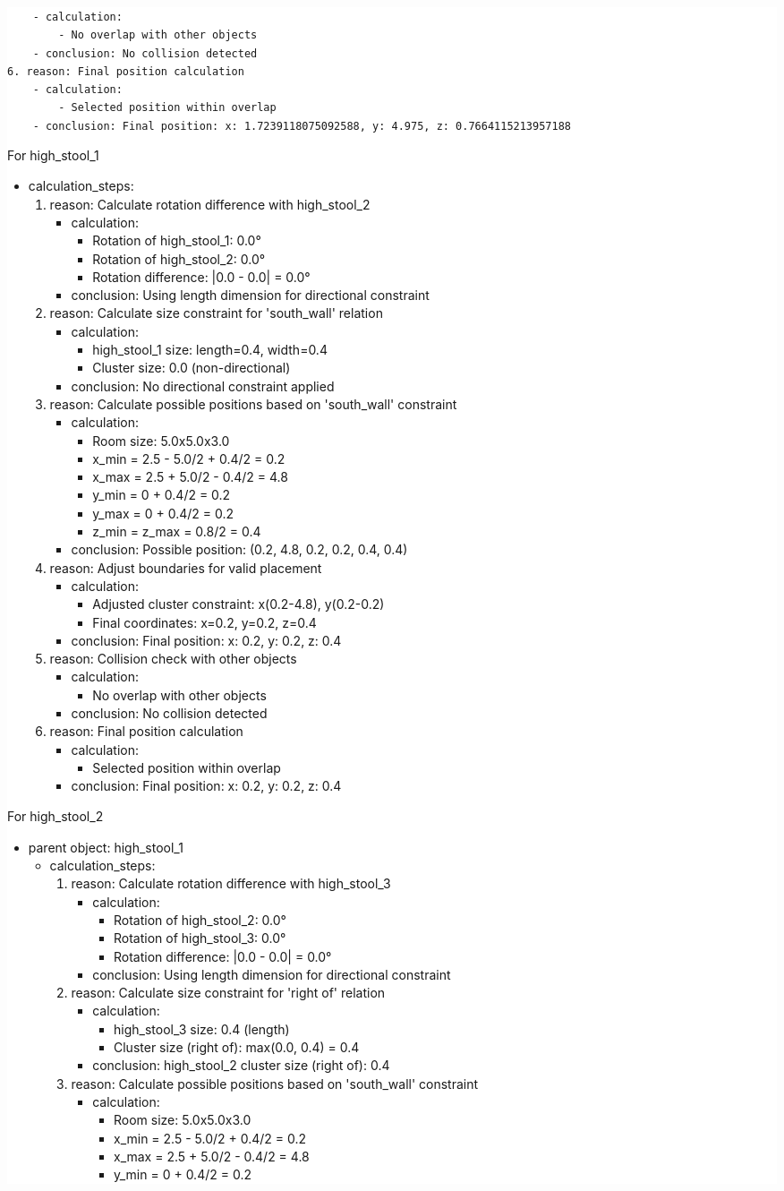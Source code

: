         - calculation:
            - No overlap with other objects
        - conclusion: No collision detected
    6. reason: Final position calculation
        - calculation:
            - Selected position within overlap
        - conclusion: Final position: x: 1.7239118075092588, y: 4.975, z: 0.7664115213957188

For high_stool_1
- calculation_steps:
    1. reason: Calculate rotation difference with high_stool_2
        - calculation:
            - Rotation of high_stool_1: 0.0°
            - Rotation of high_stool_2: 0.0°
            - Rotation difference: |0.0 - 0.0| = 0.0°
        - conclusion: Using length dimension for directional constraint
    2. reason: Calculate size constraint for 'south_wall' relation
        - calculation:
            - high_stool_1 size: length=0.4, width=0.4
            - Cluster size: 0.0 (non-directional)
        - conclusion: No directional constraint applied
    3. reason: Calculate possible positions based on 'south_wall' constraint
        - calculation:
            - Room size: 5.0x5.0x3.0
            - x_min = 2.5 - 5.0/2 + 0.4/2 = 0.2
            - x_max = 2.5 + 5.0/2 - 0.4/2 = 4.8
            - y_min = 0 + 0.4/2 = 0.2
            - y_max = 0 + 0.4/2 = 0.2
            - z_min = z_max = 0.8/2 = 0.4
        - conclusion: Possible position: (0.2, 4.8, 0.2, 0.2, 0.4, 0.4)
    4. reason: Adjust boundaries for valid placement
        - calculation:
            - Adjusted cluster constraint: x(0.2-4.8), y(0.2-0.2)
            - Final coordinates: x=0.2, y=0.2, z=0.4
        - conclusion: Final position: x: 0.2, y: 0.2, z: 0.4
    5. reason: Collision check with other objects
        - calculation:
            - No overlap with other objects
        - conclusion: No collision detected
    6. reason: Final position calculation
        - calculation:
            - Selected position within overlap
        - conclusion: Final position: x: 0.2, y: 0.2, z: 0.4

For high_stool_2
- parent object: high_stool_1
    - calculation_steps:
        1. reason: Calculate rotation difference with high_stool_3
            - calculation:
                - Rotation of high_stool_2: 0.0°
                - Rotation of high_stool_3: 0.0°
                - Rotation difference: |0.0 - 0.0| = 0.0°
            - conclusion: Using length dimension for directional constraint
        2. reason: Calculate size constraint for 'right of' relation
            - calculation:
                - high_stool_3 size: 0.4 (length)
                - Cluster size (right of): max(0.0, 0.4) = 0.4
            - conclusion: high_stool_2 cluster size (right of): 0.4
        3. reason: Calculate possible positions based on 'south_wall' constraint
            - calculation:
                - Room size: 5.0x5.0x3.0
                - x_min = 2.5 - 5.0/2 + 0.4/2 = 0.2
                - x_max = 2.5 + 5.0/2 - 0.4/2 = 4.8
                - y_min = 0 + 0.4/2 = 0.2